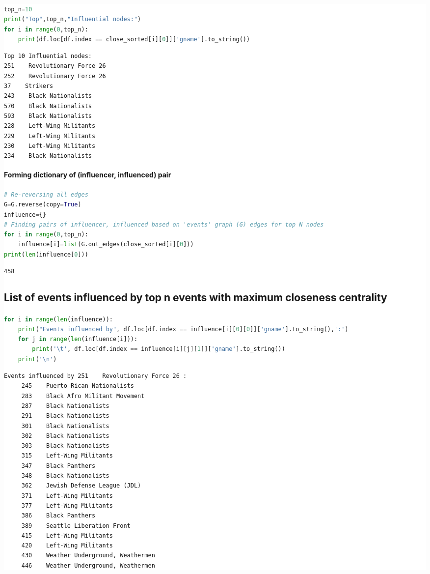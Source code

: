```python
top_n=10
print("Top",top_n,"Influential nodes:")
for i in range(0,top_n):
    print(df.loc[df.index == close_sorted[i][0]]['gname'].to_string())
```

    Top 10 Influential nodes:
    251    Revolutionary Force 26
    252    Revolutionary Force 26
    37    Strikers
    243    Black Nationalists
    570    Black Nationalists
    593    Black Nationalists
    228    Left-Wing Militants
    229    Left-Wing Militants
    230    Left-Wing Militants
    234    Black Nationalists


#### Forming dictionary of (influencer, influenced) pair


```python
# Re-reversing all edges 
G=G.reverse(copy=True)
influence={}
# Finding pairs of influencer, influenced based on 'events' graph (G) edges for top N nodes
for i in range(0,top_n):
    influence[i]=list(G.out_edges(close_sorted[i][0]))
print(len(influence[0])) 
```

    458


## List of events influenced by top n events with maximum closeness centrality


```python
for i in range(len(influence)):
    print("Events influenced by", df.loc[df.index == influence[i][0][0]]['gname'].to_string(),':')
    for j in range(len(influence[i])):
        print('\t', df.loc[df.index == influence[i][j][1]]['gname'].to_string())
    print('\n')
```

    Events influenced by 251    Revolutionary Force 26 :
    	 245    Puerto Rican Nationalists
    	 283    Black Afro Militant Movement
    	 287    Black Nationalists
    	 291    Black Nationalists
    	 301    Black Nationalists
    	 302    Black Nationalists
    	 303    Black Nationalists
    	 315    Left-Wing Militants
    	 347    Black Panthers
    	 348    Black Nationalists
    	 362    Jewish Defense League (JDL)
    	 371    Left-Wing Militants
    	 377    Left-Wing Militants
    	 386    Black Panthers
    	 389    Seattle Liberation Front
    	 415    Left-Wing Militants
    	 420    Left-Wing Militants
    	 430    Weather Underground, Weathermen
    	 446    Weather Underground, Weathermen